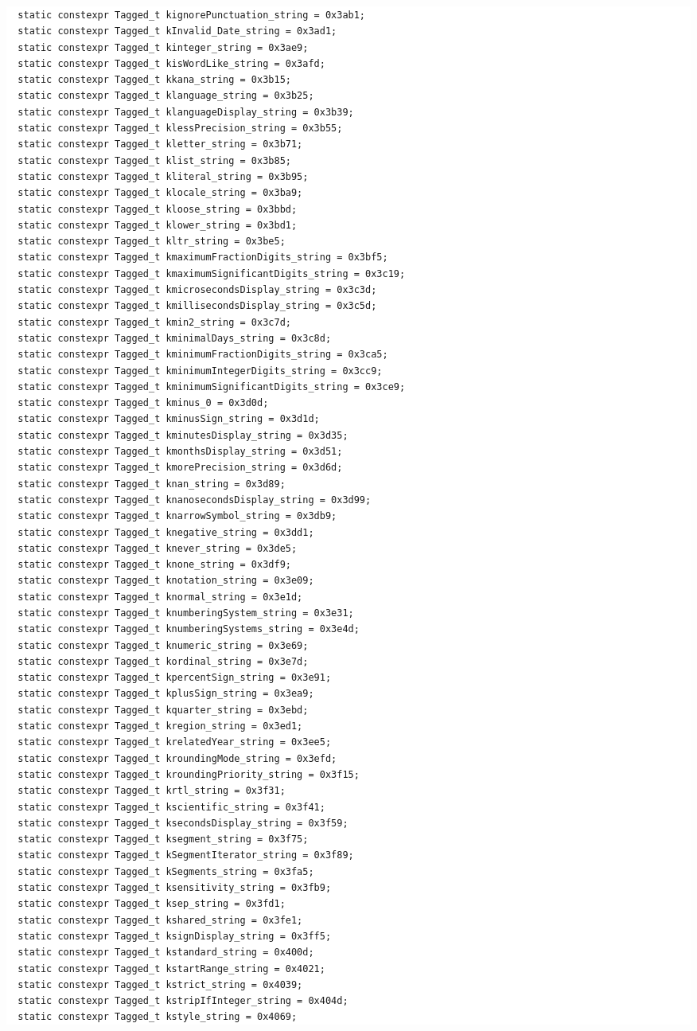 ```
  static constexpr Tagged_t kignorePunctuation_string = 0x3ab1;
  static constexpr Tagged_t kInvalid_Date_string = 0x3ad1;
  static constexpr Tagged_t kinteger_string = 0x3ae9;
  static constexpr Tagged_t kisWordLike_string = 0x3afd;
  static constexpr Tagged_t kkana_string = 0x3b15;
  static constexpr Tagged_t klanguage_string = 0x3b25;
  static constexpr Tagged_t klanguageDisplay_string = 0x3b39;
  static constexpr Tagged_t klessPrecision_string = 0x3b55;
  static constexpr Tagged_t kletter_string = 0x3b71;
  static constexpr Tagged_t klist_string = 0x3b85;
  static constexpr Tagged_t kliteral_string = 0x3b95;
  static constexpr Tagged_t klocale_string = 0x3ba9;
  static constexpr Tagged_t kloose_string = 0x3bbd;
  static constexpr Tagged_t klower_string = 0x3bd1;
  static constexpr Tagged_t kltr_string = 0x3be5;
  static constexpr Tagged_t kmaximumFractionDigits_string = 0x3bf5;
  static constexpr Tagged_t kmaximumSignificantDigits_string = 0x3c19;
  static constexpr Tagged_t kmicrosecondsDisplay_string = 0x3c3d;
  static constexpr Tagged_t kmillisecondsDisplay_string = 0x3c5d;
  static constexpr Tagged_t kmin2_string = 0x3c7d;
  static constexpr Tagged_t kminimalDays_string = 0x3c8d;
  static constexpr Tagged_t kminimumFractionDigits_string = 0x3ca5;
  static constexpr Tagged_t kminimumIntegerDigits_string = 0x3cc9;
  static constexpr Tagged_t kminimumSignificantDigits_string = 0x3ce9;
  static constexpr Tagged_t kminus_0 = 0x3d0d;
  static constexpr Tagged_t kminusSign_string = 0x3d1d;
  static constexpr Tagged_t kminutesDisplay_string = 0x3d35;
  static constexpr Tagged_t kmonthsDisplay_string = 0x3d51;
  static constexpr Tagged_t kmorePrecision_string = 0x3d6d;
  static constexpr Tagged_t knan_string = 0x3d89;
  static constexpr Tagged_t knanosecondsDisplay_string = 0x3d99;
  static constexpr Tagged_t knarrowSymbol_string = 0x3db9;
  static constexpr Tagged_t knegative_string = 0x3dd1;
  static constexpr Tagged_t knever_string = 0x3de5;
  static constexpr Tagged_t knone_string = 0x3df9;
  static constexpr Tagged_t knotation_string = 0x3e09;
  static constexpr Tagged_t knormal_string = 0x3e1d;
  static constexpr Tagged_t knumberingSystem_string = 0x3e31;
  static constexpr Tagged_t knumberingSystems_string = 0x3e4d;
  static constexpr Tagged_t knumeric_string = 0x3e69;
  static constexpr Tagged_t kordinal_string = 0x3e7d;
  static constexpr Tagged_t kpercentSign_string = 0x3e91;
  static constexpr Tagged_t kplusSign_string = 0x3ea9;
  static constexpr Tagged_t kquarter_string = 0x3ebd;
  static constexpr Tagged_t kregion_string = 0x3ed1;
  static constexpr Tagged_t krelatedYear_string = 0x3ee5;
  static constexpr Tagged_t kroundingMode_string = 0x3efd;
  static constexpr Tagged_t kroundingPriority_string = 0x3f15;
  static constexpr Tagged_t krtl_string = 0x3f31;
  static constexpr Tagged_t kscientific_string = 0x3f41;
  static constexpr Tagged_t ksecondsDisplay_string = 0x3f59;
  static constexpr Tagged_t ksegment_string = 0x3f75;
  static constexpr Tagged_t kSegmentIterator_string = 0x3f89;
  static constexpr Tagged_t kSegments_string = 0x3fa5;
  static constexpr Tagged_t ksensitivity_string = 0x3fb9;
  static constexpr Tagged_t ksep_string = 0x3fd1;
  static constexpr Tagged_t kshared_string = 0x3fe1;
  static constexpr Tagged_t ksignDisplay_string = 0x3ff5;
  static constexpr Tagged_t kstandard_string = 0x400d;
  static constexpr Tagged_t kstartRange_string = 0x4021;
  static constexpr Tagged_t kstrict_string = 0x4039;
  static constexpr Tagged_t kstripIfInteger_string = 0x404d;
  static constexpr Tagged_t kstyle_string = 0x4069;
```